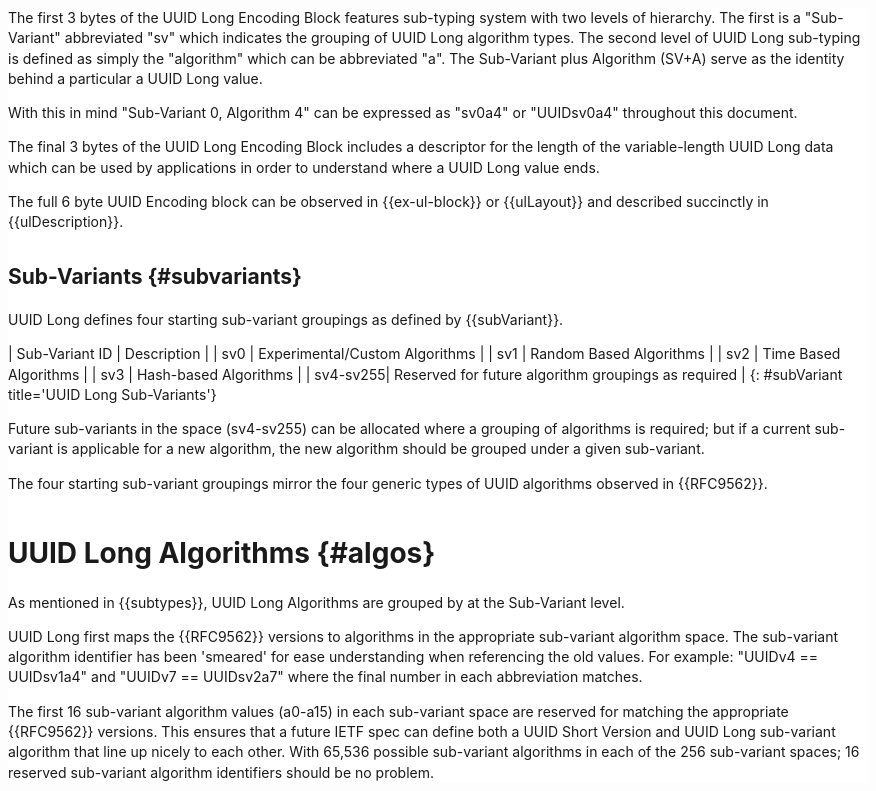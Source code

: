 The first 3 bytes of the UUID Long Encoding Block features sub-typing system with two levels of hierarchy.
The first is a "Sub-Variant" abbreviated "sv" which indicates the grouping of UUID Long algorithm types.
The second level of UUID Long sub-typing is defined as simply the "algorithm" which can be abbreviated "a".
The Sub-Variant plus Algorithm (SV+A) serve as the identity behind a particular a UUID Long value.

With this in mind "Sub-Variant 0, Algorithm 4" can be expressed as "sv0a4" or "UUIDsv0a4" throughout this document.

The final 3 bytes of the UUID Long Encoding Block includes a descriptor for the length of the variable-length UUID Long data which can be used by applications in order to understand where a UUID Long value ends.

The full 6 byte UUID Encoding block can be observed in {{ex-ul-block}} or {{ulLayout}} and described succinctly in {{ulDescription}}.

## Sub-Variants {#subvariants}
UUID Long defines four starting sub-variant groupings as defined by {{subVariant}}.

| Sub-Variant ID | Description | 
| sv0 | Experimental/Custom Algorithms | 
| sv1 | Random Based Algorithms | 
| sv2 | Time Based Algorithms |
| sv3 | Hash-based Algorithms | 
| sv4-sv255| Reserved for future algorithm groupings as required |
{: #subVariant title='UUID Long Sub-Variants'}

Future sub-variants in the space (sv4-sv255) can be allocated where a grouping of algorithms is required; but if a current sub-variant is applicable for a new algorithm, the new algorithm should be grouped under a given sub-variant.

The four starting sub-variant groupings mirror the four generic types of UUID algorithms observed in {{RFC9562}}.

# UUID Long Algorithms {#algos}
As mentioned in {{subtypes}}, UUID Long Algorithms are grouped by at the Sub-Variant level. 

UUID Long first maps the {{RFC9562}} versions to algorithms in the appropriate sub-variant algorithm space.
The sub-variant algorithm identifier has been 'smeared' for ease understanding when referencing the old values. 
For example: "UUIDv4 == UUIDsv1a4" and "UUIDv7 == UUIDsv2a7" where the final number in each abbreviation matches.

The first 16 sub-variant algorithm values (a0-a15) in each sub-variant space are reserved for matching the appropriate {{RFC9562}} versions. This ensures that a future IETF spec can define both a UUID Short Version and UUID Long sub-variant algorithm that line up nicely to each other. With 65,536 possible sub-variant algorithms in each of the 256 sub-variant spaces; 16 reserved sub-variant algorithm identifiers should be no problem.

